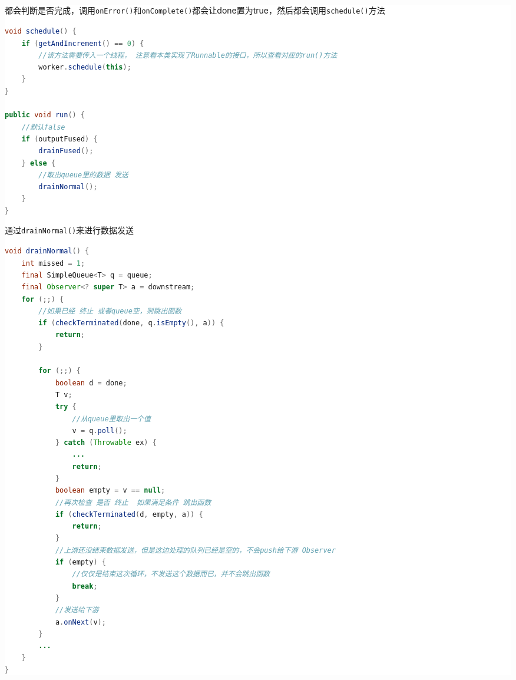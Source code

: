 都会判断是否完成，调用`onError()`和`onComplete()`都会让done置为true，然后都会调用`schedule()`方法

```java
void schedule() {
    if (getAndIncrement() == 0) {
        //该方法需要传入一个线程， 注意看本类实现了Runnable的接口，所以查看对应的run()方法
        worker.schedule(this);
    }
}

public void run() {
    //默认false
    if (outputFused) {
        drainFused();
    } else {
        //取出queue里的数据 发送
        drainNormal();
    }
}
```

通过`drainNormal()`来进行数据发送

```java
void drainNormal() {
    int missed = 1;
    final SimpleQueue<T> q = queue;
    final Observer<? super T> a = downstream;
    for (;;) {
        //如果已经 终止 或者queue空，则跳出函数
        if (checkTerminated(done, q.isEmpty(), a)) {
            return;
        }

        for (;;) {
            boolean d = done;
            T v;
            try {
                //从queue里取出一个值
                v = q.poll();
            } catch (Throwable ex) {
                ...
                return;
            }
            boolean empty = v == null;
            //再次检查 是否 终止  如果满足条件 跳出函数
            if (checkTerminated(d, empty, a)) {
                return;
            }
            //上游还没结束数据发送，但是这边处理的队列已经是空的，不会push给下游 Observer
            if (empty) {
                //仅仅是结束这次循环，不发送这个数据而已，并不会跳出函数
                break;
            }
            //发送给下游
            a.onNext(v);
        }
		...
    }
}
```
